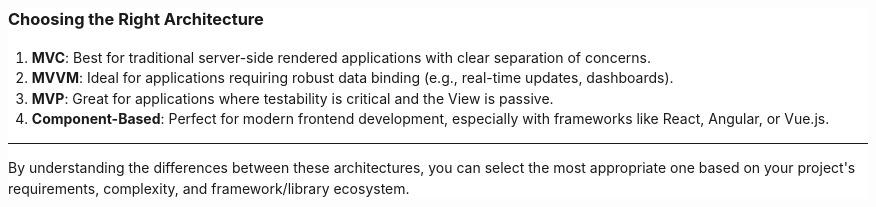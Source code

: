 
### **Choosing the Right Architecture**
1. **MVC**: Best for traditional server-side rendered applications with clear separation of concerns.
2. **MVVM**: Ideal for applications requiring robust data binding (e.g., real-time updates, dashboards).
3. **MVP**: Great for applications where testability is critical and the View is passive.
4. **Component-Based**: Perfect for modern frontend development, especially with frameworks like React, Angular, or Vue.js.

---

By understanding the differences between these architectures, you can select the most appropriate one based on your project's requirements, complexity, and framework/library ecosystem.
